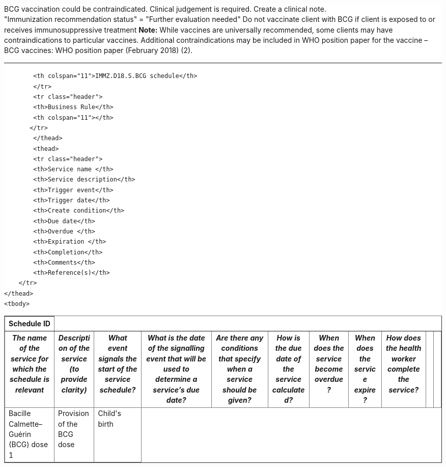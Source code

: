 <tr>
<td></td> 
  <td>BCG vaccination could be contraindicated. Clinical judgement is required. Create a clinical note.<br>"Immunization recommendation status" = "Further evaluation needed"</td>
  <td>Do not vaccinate client with BCG if client is exposed to or receives immunosuppressive treatment</td>
  
  <td></td>
  <td ></td>
</tr>

<tr>
  <td colspan="6"><strong>Note:</strong> While vaccines are universally recommended, some clients may have contraindications to particular vaccines. Additional contraindications may be included in WHO position paper for the vaccine – BCG vaccines: WHO position paper (February 2018) (2).</td>
</tr>

 </tbody>
 </table>

 <hr>

 <table border="1" class="dataframe table table-striped table-bordered">
   <thead><tr class="header"> <th>Schedule ID</th>

            <th colspan="11">IMMZ.D18.S.BCG schedule</th>
            </tr>
            <tr class="header">
            <th>Business Rule</th>
            <th colspan="11"></th>
           </tr> 
            </thead>
            <thead>
            <tr class="header">
            <th>Service name </th> 
            <th>Service description</th>
            <th>Trigger event</th>
            <th>Trigger date</th>
            <th>Create condition</th>
            <th>Due date</th>
            <th>Overdue </th>
            <th>Expiration </th>
            <th>Completion</th>
            <th>Comments</th>
            <th>Reference(s)</th>
        </tr>
    </thead>
    <tbody>
   <tr>
      <th><i>The name of the service for which the schedule is relevant</i></th>
      <th><i>Description of the service (to provide clarity)</i></th>
      <th><i>What event signals the start of the service schedule?</i></th>
      <th><i>What is the date of the signalling event that will be used to determine a service’s due date?</i></th>
      <th><i>Are there any conditions that specify when a service should be given?</i></th>
      <th><i>How is the due date of the service calculated?</i></th>
      <th><i>When does the service become overdue?</i></th>
      <th><i>When does the service expire?</i></th>
      <th><i>How does the health worker complete the service?</i></th>
      <th></th>
      <th> </th>
    </tr>
     <tr>
      <td>Bacille Calmette–Guérin (BCG) dose 1</td>
      <td>Provision of the BCG dose</td>
      <td>Child's birth</td>